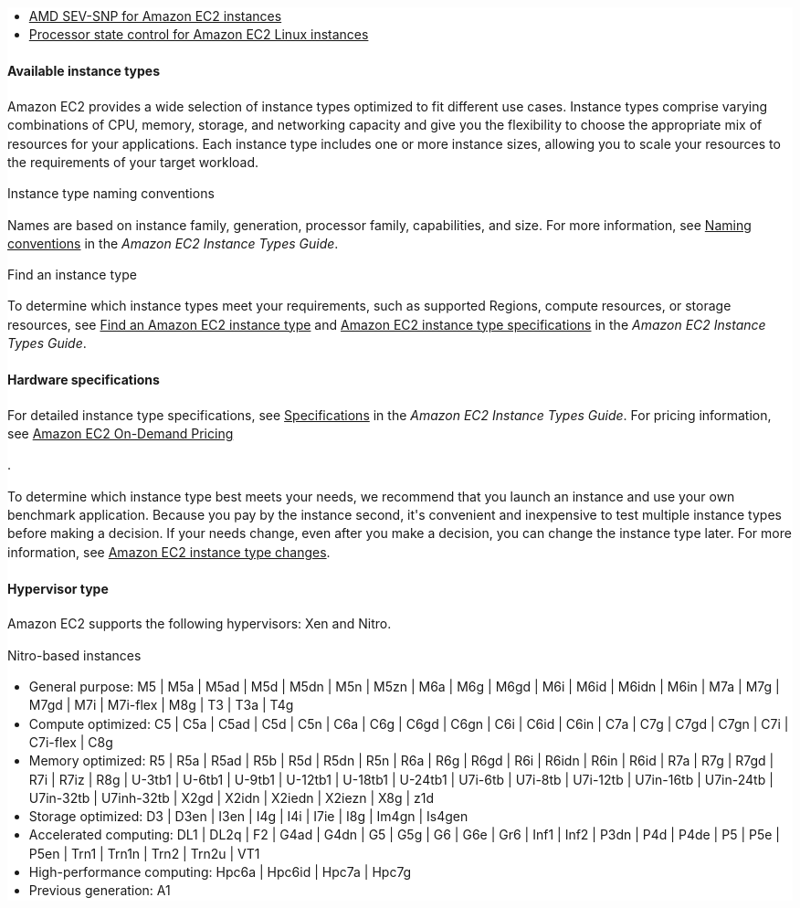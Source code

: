 * [AMD SEV-SNP for Amazon EC2 instances](https://docs.aws.amazon.com/AWSEC2/latest/UserGuide/sev-snp.html)
* [Processor state control for Amazon EC2 Linux instances](https://docs.aws.amazon.com/AWSEC2/latest/UserGuide/processor_state_control.html)

#### Available instance types

Amazon EC2 provides a wide selection of instance types optimized to fit different use cases. Instance types comprise varying combinations of CPU, memory, storage, and networking capacity and give you the flexibility to choose the appropriate mix of resources for your applications. Each instance type includes one or more instance sizes, allowing you to scale your resources to the requirements of your target workload.

Instance type naming conventions

Names are based on instance family, generation, processor family, capabilities, and size. For more information, see [Naming conventions](https://docs.aws.amazon.com/ec2/latest/instancetypes/instance-type-names.html) in the *Amazon EC2 Instance Types Guide*.

Find an instance type

To determine which instance types meet your requirements, such as supported Regions, compute resources, or storage resources, see [Find an Amazon EC2 instance type](https://docs.aws.amazon.com/AWSEC2/latest/UserGuide/instance-discovery.html) and [Amazon EC2 instance type specifications](https://docs.aws.amazon.com/ec2/latest/instancetypes/ec2-instance-type-specifications.html) in the *Amazon EC2 Instance Types Guide*.

#### Hardware specifications

For detailed instance type specifications, see [Specifications](https://docs.aws.amazon.com/ec2/latest/instancetypes/ec2-instance-type-specifications.html) in the *Amazon EC2 Instance Types Guide*. For pricing information, see [Amazon EC2 On-Demand Pricing](https://aws.amazon.com/ec2/pricing/on-demand/)

.

To determine which instance type best meets your needs, we recommend that you launch an instance and use your own benchmark application. Because you pay by the instance second, it's convenient and inexpensive to test multiple instance types before making a decision. If your needs change, even after you make a decision, you can change the instance type later. For more information, see [Amazon EC2 instance type changes](https://docs.aws.amazon.com/AWSEC2/latest/UserGuide/ec2-instance-resize.html).

#### Hypervisor type

Amazon EC2 supports the following hypervisors: Xen and Nitro.

Nitro-based instances

* General purpose: M5 | M5a | M5ad | M5d | M5dn | M5n | M5zn | M6a | M6g | M6gd | M6i | M6id | M6idn | M6in | M7a | M7g | M7gd | M7i | M7i-flex | M8g | T3 | T3a | T4g
* Compute optimized: C5 | C5a | C5ad | C5d | C5n | C6a | C6g | C6gd | C6gn | C6i | C6id | C6in | C7a | C7g | C7gd | C7gn | C7i | C7i-flex | C8g
* Memory optimized: R5 | R5a | R5ad | R5b | R5d | R5dn | R5n | R6a | R6g | R6gd | R6i | R6idn | R6in | R6id | R7a | R7g | R7gd | R7i | R7iz | R8g | U-3tb1 | U-6tb1 | U-9tb1 | U-12tb1 | U-18tb1 | U-24tb1 | U7i-6tb | U7i-8tb | U7i-12tb | U7in-16tb | U7in-24tb | U7in-32tb | U7inh-32tb | X2gd | X2idn | X2iedn | X2iezn | X8g | z1d
* Storage optimized: D3 | D3en | I3en | I4g | I4i | I7ie | I8g | Im4gn | Is4gen
* Accelerated computing: DL1 | DL2q | F2 | G4ad | G4dn | G5 | G5g | G6 | G6e | Gr6 | Inf1 | Inf2 | P3dn | P4d | P4de | P5 | P5e | P5en | Trn1 | Trn1n | Trn2 | Trn2u | VT1
* High-performance computing: Hpc6a | Hpc6id | Hpc7a | Hpc7g
* Previous generation: A1
